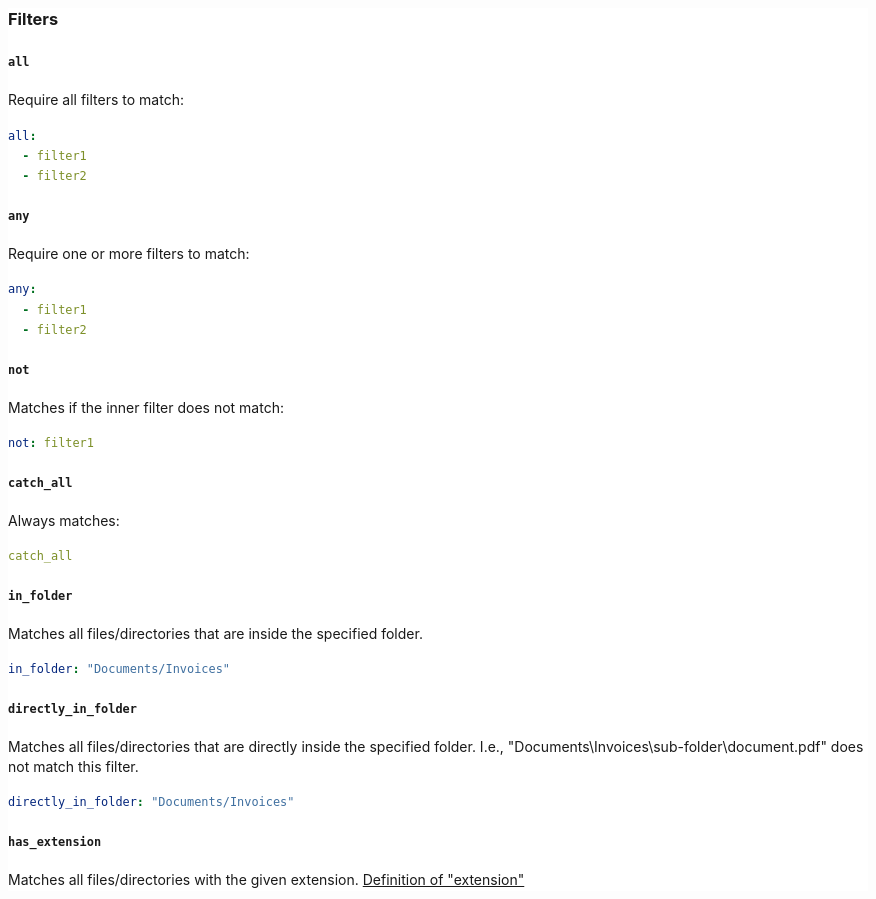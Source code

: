 ### Filters

#### `all`

Require all filters to match:

```yaml
all:
  - filter1
  - filter2
```

#### `any`

Require one or more filters to match:

```yaml
any:
  - filter1
  - filter2
```

#### `not`

Matches if the inner filter does not match:

```yaml
not: filter1
```

#### `catch_all`

Always matches:

```yaml
catch_all
```

#### `in_folder`

Matches all files/directories that are inside the specified folder.

```yaml
in_folder: "Documents/Invoices"
```

#### `directly_in_folder`

Matches all files/directories that are directly inside the specified folder.
I.e., "Documents\Invoices\sub-folder\document.pdf" does not match this filter.

```yaml
directly_in_folder: "Documents/Invoices"
```

#### `has_extension`

Matches all files/directories with the given extension.
[Definition of "extension"](https://doc.rust-lang.org/std/path/struct.Path.html#method.extension)
